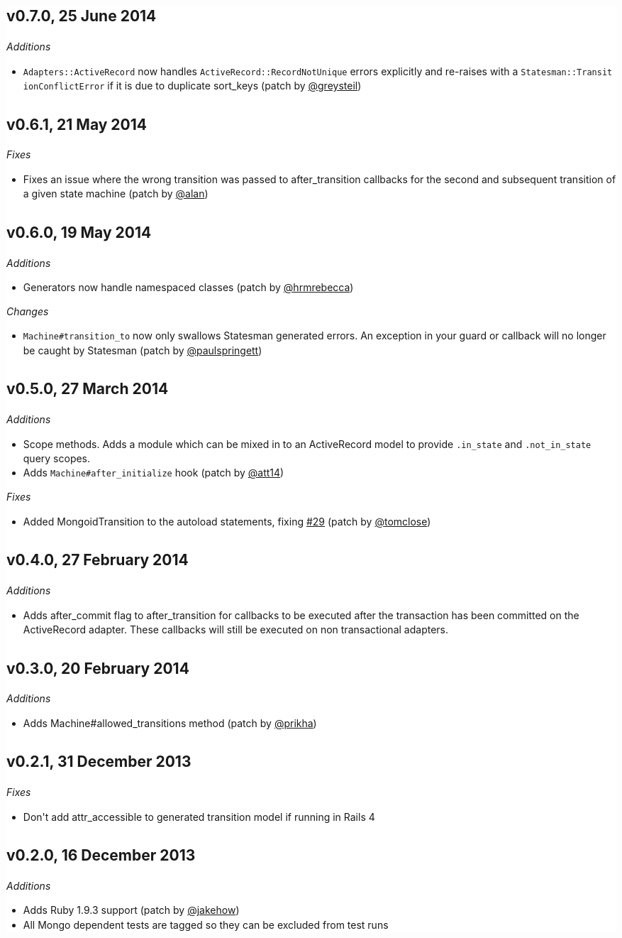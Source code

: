 ## v0.7.0, 25 June 2014
*Additions*

- `Adapters::ActiveRecord` now handles `ActiveRecord::RecordNotUnique` errors explicitly and re-raises with a `Statesman::TransitionConflictError` if it is due to duplicate sort_keys (patch by [@greysteil](https://github.com/greysteil))

## v0.6.1, 21 May 2014
*Fixes*
- Fixes an issue where the wrong transition was passed to after_transition callbacks for the second and subsequent transition of a given state machine (patch by [@alan](https://github.com/alan))

## v0.6.0, 19 May 2014
*Additions*
- Generators now handle namespaced classes (patch by [@hrmrebecca](https://github.com/hrmrebecca))

*Changes*
- `Machine#transition_to` now only swallows Statesman generated errors. An exception in your guard or callback will no longer be caught by Statesman (patch by [@paulspringett](https://github.com/paulspringett))

## v0.5.0, 27 March 2014
*Additions*
- Scope methods. Adds a module which can be mixed in to an ActiveRecord model to provide `.in_state` and `.not_in_state` query scopes.
- Adds `Machine#after_initialize` hook (patch by [@att14](https://github.com/att14))

*Fixes*
- Added MongoidTransition to the autoload statements, fixing [#29](https://github.com/gocardless/statesman/issues/29) (patch by [@tomclose](https://github.com/tomclose))

## v0.4.0, 27 February 2014
*Additions*
- Adds after_commit flag to after_transition for callbacks to be executed after the transaction has been
committed on the ActiveRecord adapter. These callbacks will still be executed on non transactional adapters.

## v0.3.0, 20 February 2014
*Additions*
- Adds Machine#allowed_transitions method (patch by [@prikha](https://github.com/prikha))

## v0.2.1, 31 December 2013
*Fixes*
- Don't add attr_accessible to generated transition model if running in Rails 4

## v0.2.0, 16 December 2013
*Additions*
- Adds Ruby 1.9.3 support (patch by [@jakehow](https://github.com/jakehow))
- All Mongo dependent tests are tagged so they can be excluded from test runs
